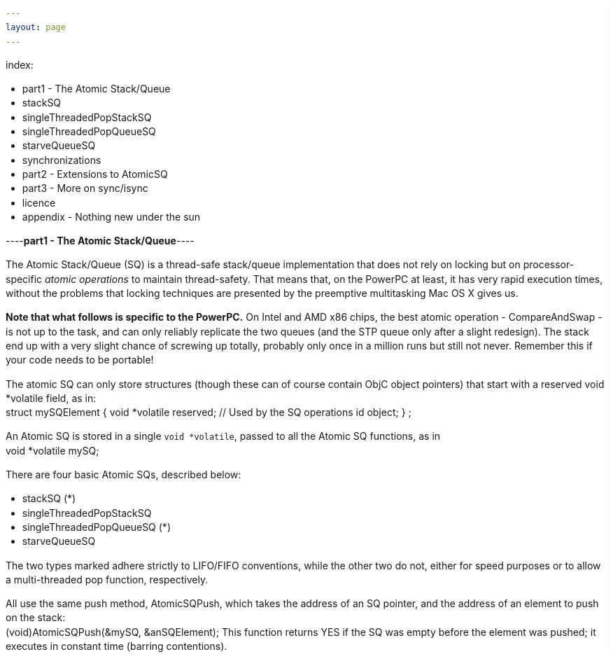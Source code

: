 ```yaml
---
layout: page
---
```


index: 
* part1 - The Atomic Stack/Queue
* stackSQ
* singleThreadedPopStackSQ
* singleThreadedPopQueueSQ
* starveQueueSQ
* synchronizations
* part2 - Extensions to AtomicSQ
* part3 - More on sync/isync
* licence
* appendix - Nothing new under the sun


----**part1 - The Atomic Stack/Queue**----

The Atomic Stack/Queue (SQ) is a thread-safe stack/queue implementation that does not rely on locking but on processor-specific *atomic operations* to maintain thread-safety. That means that, on the PowerPC at least, it has very rapid execution times, without the problems that locking techniques are presented by the preemptive multitasking Mac OS X gives us.

**Note that what follows is specific to the PowerPC.** On Intel and AMD x86 chips, the best atomic operation - CompareAndSwap - is not up to the task, and can only reliably replicate the two queues (and the STP queue only after a slight redesign). The stack end up with a very slight chance of screwing up totally, probably only once in a million runs but still not never. Remember this if your code needs to be portable!

The atomic SQ can only store structures (though these can of course contain ObjC object pointers) that start with a reserved void *volatile field, as in:     
struct mySQElement
    {
    void *volatile reserved; // Used by the SQ operations
    id object;
    } ;


An Atomic SQ is stored in a single <code>void *volatile</code>, passed to all the Atomic SQ functions, as in     
void *volatile mySQ;


There are four basic Atomic SQs, described below: 
* stackSQ (*)
* singleThreadedPopStackSQ
* singleThreadedPopQueueSQ (*)
* starveQueueSQ


The two types marked adhere strictly to LIFO/FIFO conventions, while the other two do not, either for speed purposes or to allow a multi-threaded pop function, respectively.

All use the same push method, AtomicSQPush, which takes the address of an SQ pointer, and the address of an element to push on the stack:     
(void)AtomicSQPush(&mySQ, &anSQElement);
 This function returns YES if the SQ was empty before the element was pushed; it executes in constant time (barring contentions).
